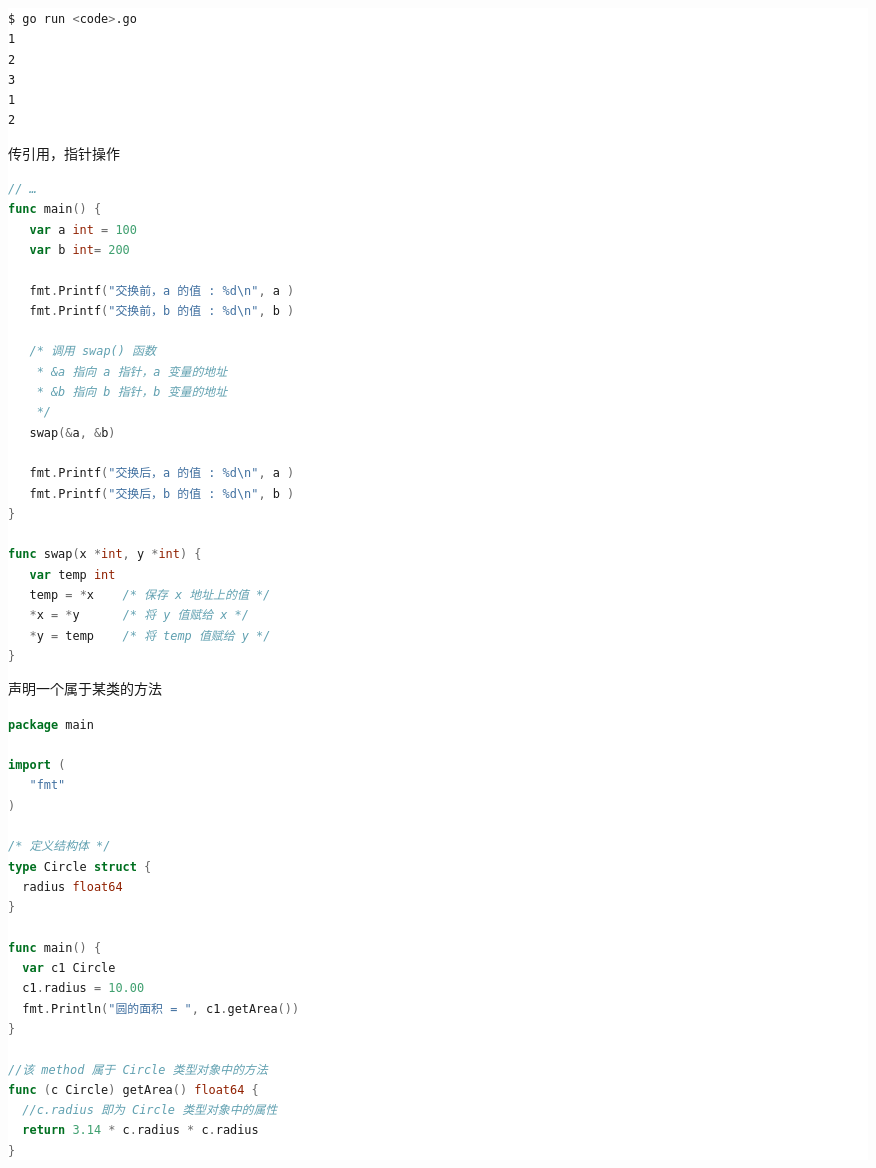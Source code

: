 ```go
```

```bash
$ go run <code>.go
1
2
3
1
2
```

传引用，指针操作

```go
// …
func main() {
   var a int = 100
   var b int= 200

   fmt.Printf("交换前，a 的值 : %d\n", a )
   fmt.Printf("交换前，b 的值 : %d\n", b )

   /* 调用 swap() 函数
    * &a 指向 a 指针，a 变量的地址
    * &b 指向 b 指针，b 变量的地址
    */
   swap(&a, &b)

   fmt.Printf("交换后，a 的值 : %d\n", a )
   fmt.Printf("交换后，b 的值 : %d\n", b )
}

func swap(x *int, y *int) {
   var temp int
   temp = *x    /* 保存 x 地址上的值 */
   *x = *y      /* 将 y 值赋给 x */
   *y = temp    /* 将 temp 值赋给 y */
}
```

声明一个属于某类的方法

```go
package main

import (
   "fmt"
)

/* 定义结构体 */
type Circle struct {
  radius float64
}

func main() {
  var c1 Circle
  c1.radius = 10.00
  fmt.Println("圆的面积 = ", c1.getArea())
}

//该 method 属于 Circle 类型对象中的方法
func (c Circle) getArea() float64 {
  //c.radius 即为 Circle 类型对象中的属性
  return 3.14 * c.radius * c.radius
}
```
